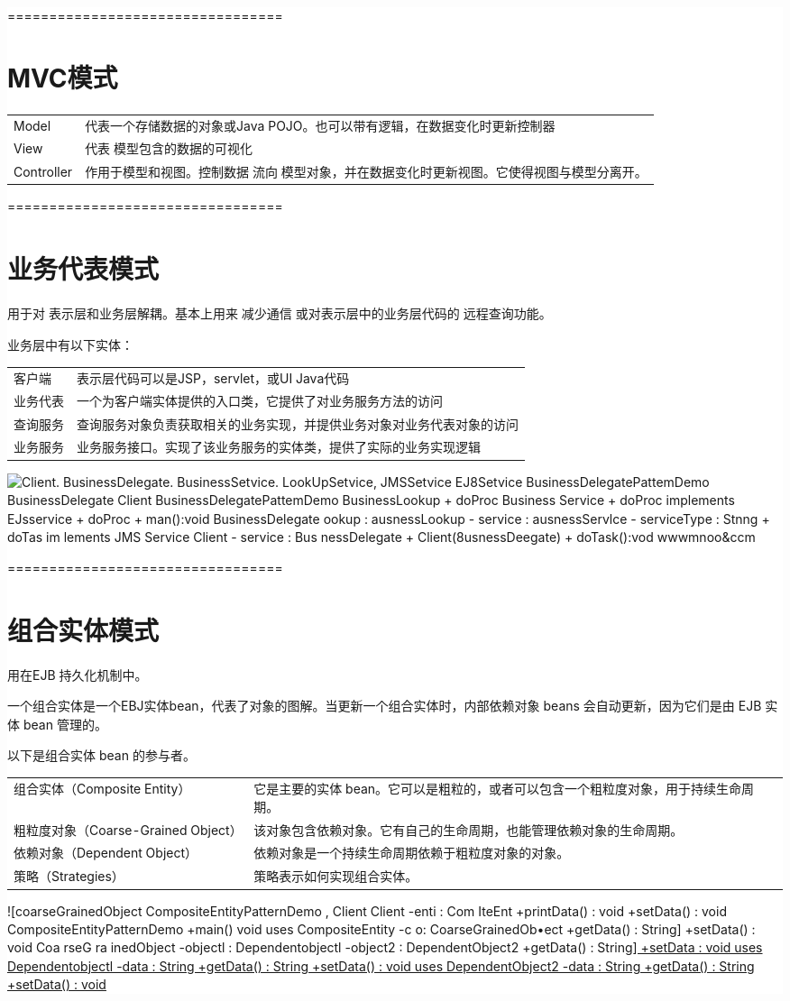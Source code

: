 =================================

# MVC模式

|     |     |
| --- | --- |
| Model | 代表一个存储数据的对象或Java  POJO。也可以带有逻辑，在数据变化时更新控制器 |
| View | 代表  模型包含的数据的可视化 |
| Controller | 作用于模型和视图。控制数据  流向  模型对象，并在数据变化时更新视图。它使得视图与模型分离开。 |

=================================

# 业务代表模式

用于对  表示层和业务层解耦。基本上用来  减少通信  或对表示层中的业务层代码的  远程查询功能。

业务层中有以下实体：

|     |     |
| --- | --- |
| 客户端 | 表示层代码可以是JSP，servlet，或UI  Java代码 |
| 业务代表 | 一个为客户端实体提供的入口类，它提供了对业务服务方法的访问 |
| 查询服务 | 查询服务对象负责获取相关的业务实现，并提供业务对象对业务代表对象的访问 |
| 业务服务 | 业务服务接口。实现了该业务服务的实体类，提供了实际的业务实现逻辑 |

![Client. BusinessDelegate. BusinessSetvice. LookUpSetvice, JMSSetvice EJ8Setvice  BusinessDelegatePattemDemo BusinessDelegate Client  BusinessDelegatePattemDemo  BusinessLookup  + doProc  Business Service  + doProc  implements  EJsservice  + doProc  + man():void  BusinessDelegate  ookup : ausnessLookup  - service : ausnessServlce  - serviceType : Stnng  + doTas  im lements  JMS Service  Client  - service : Bus nessDelegate  + Client(8usnessDeegate)  + doTask():vod  wwwmnoo&ccm](../_resources/2f0a11bdc23b4ab59c009381b03bd6fd.png)

=================================

# 组合实体模式

用在EJB  持久化机制中。

一个组合实体是一个EBJ实体bean，代表了对象的图解。当更新一个组合实体时，内部依赖对象 beans 会自动更新，因为它们是由 EJB 实体 bean 管理的。

以下是组合实体 bean 的参与者。

|     |     |
| --- | --- |
| 组合实体（Composite Entity） | 它是主要的实体 bean。它可以是粗粒的，或者可以包含一个粗粒度对象，用于持续生命周期。 |
| 粗粒度对象（Coarse-Grained Object） | 该对象包含依赖对象。它有自己的生命周期，也能管理依赖对象的生命周期。 |
| 依赖对象（Dependent Object） | 依赖对象是一个持续生命周期依赖于粗粒度对象的对象。 |
| 策略（Strategies） | 策略表示如何实现组合实体。 |

![coarseGrainedObject  CompositeEntityPatternDemo , Client  Client  -enti : Com IteEnt  +printData() : void  +setData() : void  CompositeEntityPatternDemo  +main() void  uses  CompositeEntity  -c o: CoarseGrainedOb•ect  +getData() : String\]  +setData() : void  Coa rseG ra inedObject  -objectl : Dependentobjectl  -object2 : DependentObject2  +getData() : String[\]  +setData : void  uses  Dependentobjectl  -data : String  +getData() : String  +setData() : void  uses  DependentObject2  -data : String  +getData() : String  +setData() : void](../_resources/b55c59ab8f674fb0a3c8a0e14d3a9a73.png)
